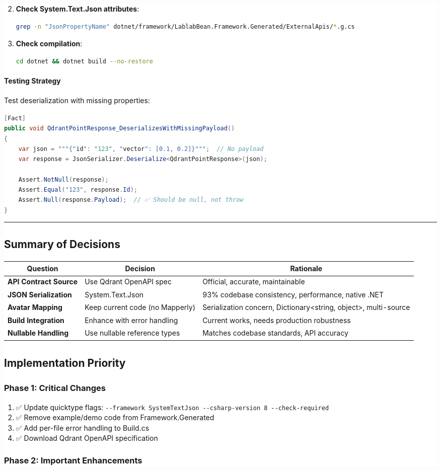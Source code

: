 2. **Check System.Text.Json attributes**:

   ```bash
   grep -n "JsonPropertyName" dotnet/framework/LablabBean.Framework.Generated/ExternalApis/*.g.cs
   ```

3. **Check compilation**:

   ```bash
   cd dotnet && dotnet build --no-restore
   ```

#### Testing Strategy

Test deserialization with missing properties:

```csharp
[Fact]
public void QdrantPointResponse_DeserializesWithMissingPayload()
{
    var json = """{"id": "123", "vector": [0.1, 0.2]}""";  // No payload
    var response = JsonSerializer.Deserialize<QdrantPointResponse>(json);

    Assert.NotNull(response);
    Assert.Equal("123", response.Id);
    Assert.Null(response.Payload);  // ✅ Should be null, not throw
}
```

---

## Summary of Decisions

| Question | Decision | Rationale |
|----------|----------|-----------|
| **API Contract Source** | Use Qdrant OpenAPI spec | Official, accurate, maintainable |
| **JSON Serialization** | System.Text.Json | 93% codebase consistency, performance, native .NET |
| **Avatar Mapping** | Keep current code (no Mapperly) | Serialization concern, Dictionary<string, object>, multi-source |
| **Build Integration** | Enhance with error handling | Current works, needs production robustness |
| **Nullable Handling** | Use nullable reference types | Matches codebase standards, API accuracy |

## Implementation Priority

### Phase 1: Critical Changes

1. ✅ Update quicktype flags: `--framework SystemTextJson --csharp-version 8 --check-required`
2. ✅ Remove example/demo code from Framework.Generated
3. ✅ Add per-file error handling to Build.cs
4. ✅ Download Qdrant OpenAPI specification

### Phase 2: Important Enhancements
